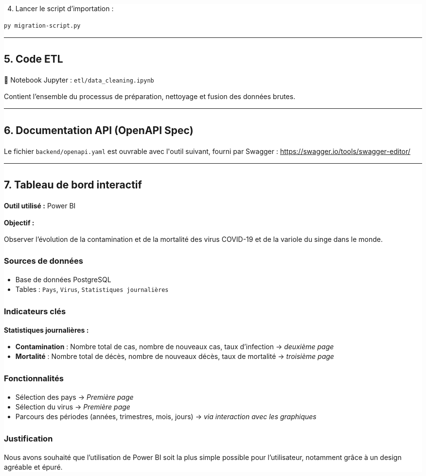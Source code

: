 4. Lancer le script d’importation :

```bash
py migration-script.py
```

---

## 5. Code ETL

📁 Notebook Jupyter : `etl/data_cleaning.ipynb`

Contient l’ensemble du processus de préparation, nettoyage et fusion des données brutes.

---

## 6. Documentation API (OpenAPI Spec)

Le fichier `backend/openapi.yaml` est ouvrable avec l'outil suivant, fourni par Swagger : https://swagger.io/tools/swagger-editor/

---

## 7. Tableau de bord interactif

**Outil utilisé :** Power BI

**Objectif :**

Observer l’évolution de la contamination et de la mortalité des virus COVID-19 et de la variole du singe dans le monde.

### Sources de données

- Base de données PostgreSQL
- Tables : `Pays`, `Virus`, `Statistiques journalières`

### Indicateurs clés

**Statistiques journalières :**

- **Contamination** : Nombre total de cas, nombre de nouveaux cas, taux d’infection → *deuxième page*
- **Mortalité** : Nombre total de décès, nombre de nouveaux décès, taux de mortalité → *troisième page*

### Fonctionnalités

- Sélection des pays → *Première page*
- Sélection du virus → *Première page*
- Parcours des périodes (années, trimestres, mois, jours) → *via interaction avec les graphiques*

### Justification

Nous avons souhaité que l’utilisation de Power BI soit la plus simple possible pour l’utilisateur, notamment grâce à un design agréable et épuré.
